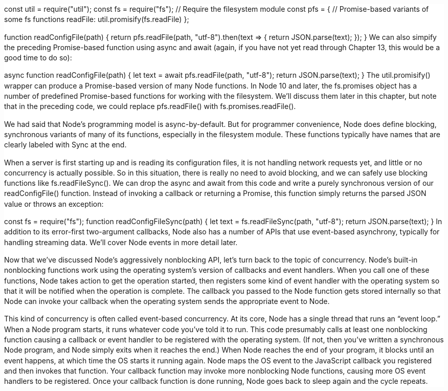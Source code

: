 const util = require("util");
const fs = require("fs");  // Require the filesystem module
const pfs = {              // Promise-based variants of some fs functions
    readFile: util.promisify(fs.readFile)
};

function readConfigFile(path) {
    return pfs.readFile(path, "utf-8").then(text => {
        return JSON.parse(text);
    });
}
We can also simpify the preceding Promise-based function using async and await (again, if you have not yet read through Chapter 13, this would be a good time to do so):

async function readConfigFile(path) {
    let text = await pfs.readFile(path, "utf-8");
    return JSON.parse(text);
}
The util.promisify() wrapper can produce a Promise-based version of many Node functions. In Node 10 and later, the fs.promises object has a number of predefined Promise-based functions for working with the filesystem. We’ll discuss them later in this chapter, but note that in the preceding code, we could replace pfs.readFile() with fs.promises.readFile().

We had said that Node’s programming model is async-by-default. But for programmer convenience, Node does define blocking, synchronous variants of many of its functions, especially in the filesystem module. These functions typically have names that are clearly labeled with Sync at the end.

When a server is first starting up and is reading its configuration files, it is not handling network requests yet, and little or no concurrency is actually possible. So in this situation, there is really no need to avoid blocking, and we can safely use blocking functions like fs.readFileSync(). We can drop the async and await from this code and write a purely synchronous version of our readConfigFile() function. Instead of invoking a callback or returning a Promise, this function simply returns the parsed JSON value or throws an exception:

const fs = require("fs");
function readConfigFileSync(path) {
    let text = fs.readFileSync(path, "utf-8");
    return JSON.parse(text);
}
In addition to its error-first two-argument callbacks, Node also has a number of APIs that use event-based asynchrony, typically for handling streaming data. We’ll cover Node events in more detail later.

Now that we’ve discussed Node’s aggressively nonblocking API, let’s turn back to the topic of concurrency. Node’s built-in nonblocking functions work using the operating system’s version of callbacks and event handlers. When you call one of these functions, Node takes action to get the operation started, then registers some kind of event handler with the operating system so that it will be notified when the operation is complete. The callback you passed to the Node function gets stored internally so that Node can invoke your callback when the operating system sends the appropriate event to Node.

This kind of concurrency is often called event-based concurrency. At its core, Node has a single thread that runs an “event loop.” When a Node program starts, it runs whatever code you’ve told it to run. This code presumably calls at least one nonblocking function causing a callback or event handler to be registered with the operating system. (If not, then you’ve written a synchronous Node program, and Node simply exits when it reaches the end.) When Node reaches the end of your program, it blocks until an event happens, at which time the OS starts it running again. Node maps the OS event to the JavaScript callback you registered and then invokes that function. Your callback function may invoke more nonblocking Node functions, causing more OS event handlers to be registered. Once your callback function is done running, Node goes back to sleep again and the cycle repeats.
